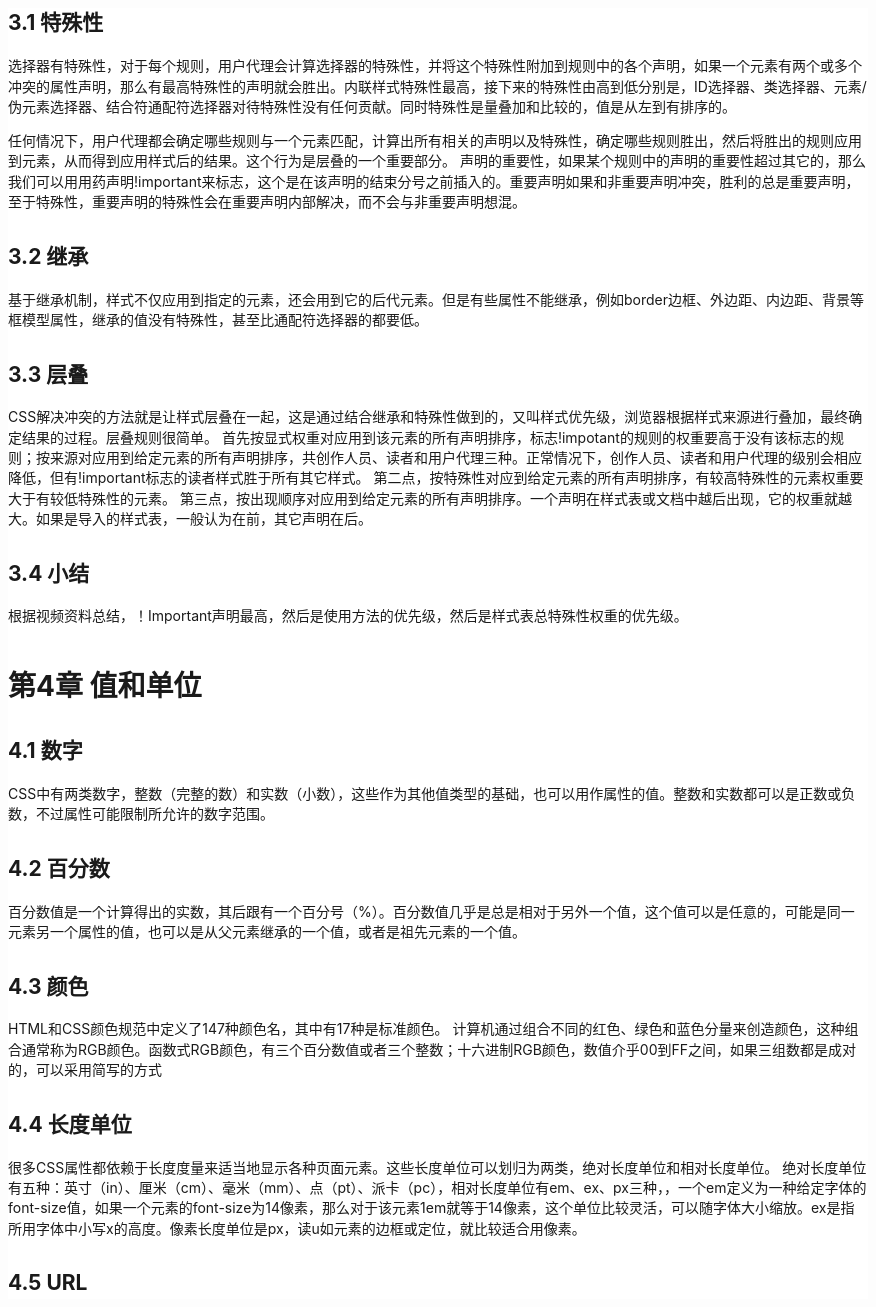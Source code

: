 ## 3.1 特殊性

选择器有特殊性，对于每个规则，用户代理会计算选择器的特殊性，并将这个特殊性附加到规则中的各个声明，如果一个元素有两个或多个冲突的属性声明，那么有最高特殊性的声明就会胜出。内联样式特殊性最高，接下来的特殊性由高到低分别是，ID选择器、类选择器、元素/伪元素选择器、结合符通配符选择器对待特殊性没有任何贡献。同时特殊性是量叠加和比较的，值是从左到有排序的。

任何情况下，用户代理都会确定哪些规则与一个元素匹配，计算出所有相关的声明以及特殊性，确定哪些规则胜出，然后将胜出的规则应用到元素，从而得到应用样式后的结果。这个行为是层叠的一个重要部分。
声明的重要性，如果某个规则中的声明的重要性超过其它的，那么我们可以用用药声明!important来标志，这个是在该声明的结束分号之前插入的。重要声明如果和非重要声明冲突，胜利的总是重要声明，至于特殊性，重要声明的特殊性会在重要声明内部解决，而不会与非重要声明想混。

## 3.2 继承

基于继承机制，样式不仅应用到指定的元素，还会用到它的后代元素。但是有些属性不能继承，例如border边框、外边距、内边距、背景等框模型属性，继承的值没有特殊性，甚至比通配符选择器的都要低。

## 3.3 层叠

CSS解决冲突的方法就是让样式层叠在一起，这是通过结合继承和特殊性做到的，又叫样式优先级，浏览器根据样式来源进行叠加，最终确定结果的过程。层叠规则很简单。
首先按显式权重对应用到该元素的所有声明排序，标志!impotant的规则的权重要高于没有该标志的规则；按来源对应用到给定元素的所有声明排序，共创作人员、读者和用户代理三种。正常情况下，创作人员、读者和用户代理的级别会相应降低，但有!important标志的读者样式胜于所有其它样式。
第二点，按特殊性对应到给定元素的所有声明排序，有较高特殊性的元素权重要大于有较低特殊性的元素。
第三点，按出现顺序对应用到给定元素的所有声明排序。一个声明在样式表或文档中越后出现，它的权重就越大。如果是导入的样式表，一般认为在前，其它声明在后。

## 3.4 小结

根据视频资料总结，！Important声明最高，然后是使用方法的优先级，然后是样式表总特殊性权重的优先级。

# 第4章 值和单位

## 4.1 数字

CSS中有两类数字，整数（完整的数）和实数（小数），这些作为其他值类型的基础，也可以用作属性的值。整数和实数都可以是正数或负数，不过属性可能限制所允许的数字范围。

## 4.2 百分数

百分数值是一个计算得出的实数，其后跟有一个百分号（%）。百分数值几乎是总是相对于另外一个值，这个值可以是任意的，可能是同一元素另一个属性的值，也可以是从父元素继承的一个值，或者是祖先元素的一个值。

## 4.3 颜色

HTML和CSS颜色规范中定义了147种颜色名，其中有17种是标准颜色。
计算机通过组合不同的红色、绿色和蓝色分量来创造颜色，这种组合通常称为RGB颜色。函数式RGB颜色，有三个百分数值或者三个整数；十六进制RGB颜色，数值介乎00到FF之间，如果三组数都是成对的，可以采用简写的方式

## 4.4 长度单位

很多CSS属性都依赖于长度度量来适当地显示各种页面元素。这些长度单位可以划归为两类，绝对长度单位和相对长度单位。
绝对长度单位有五种：英寸（in）、厘米（cm）、毫米（mm）、点（pt）、派卡（pc），相对长度单位有em、ex、px三种，，一个em定义为一种给定字体的font-size值，如果一个元素的font-size为14像素，那么对于该元素1em就等于14像素，这个单位比较灵活，可以随字体大小缩放。ex是指所用字体中小写x的高度。像素长度单位是px，读u如元素的边框或定位，就比较适合用像素。

## 4.5 URL
